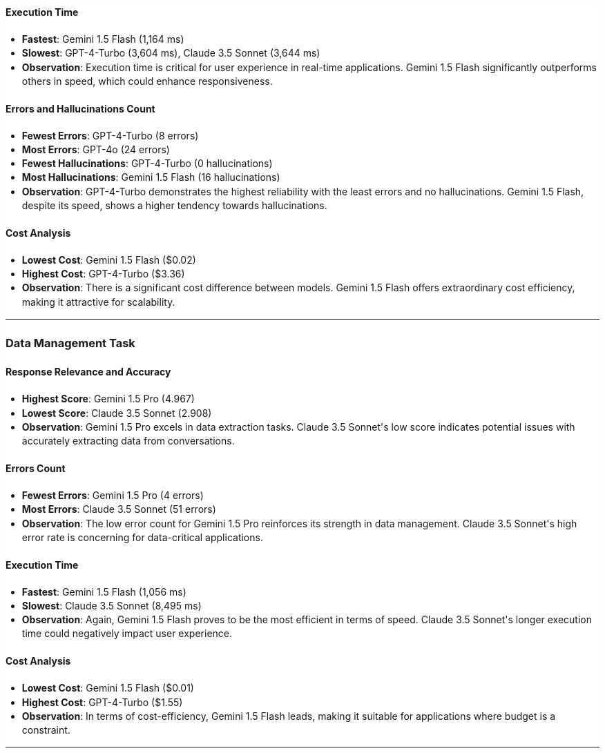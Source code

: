 #### Execution Time

- **Fastest**: Gemini 1.5 Flash (1,164 ms)
- **Slowest**: GPT-4-Turbo (3,604 ms), Claude 3.5 Sonnet (3,644 ms)
- **Observation**: Execution time is critical for user experience in real-time applications. Gemini 1.5 Flash significantly outperforms others in speed, which could enhance responsiveness.

#### Errors and Hallucinations Count

- **Fewest Errors**: GPT-4-Turbo (8 errors)
- **Most Errors**: GPT-4o (24 errors)
- **Fewest Hallucinations**: GPT-4-Turbo (0 hallucinations)
- **Most Hallucinations**: Gemini 1.5 Flash (16 hallucinations)
- **Observation**: GPT-4-Turbo demonstrates the highest reliability with the least errors and no hallucinations. Gemini 1.5 Flash, despite its speed, shows a higher tendency towards hallucinations.

#### Cost Analysis

- **Lowest Cost**: Gemini 1.5 Flash ($0.02)
- **Highest Cost**: GPT-4-Turbo ($3.36)
- **Observation**: There is a significant cost difference between models. Gemini 1.5 Flash offers extraordinary cost efficiency, making it attractive for scalability.

---

### Data Management Task

#### Response Relevance and Accuracy

- **Highest Score**: Gemini 1.5 Pro (4.967)
- **Lowest Score**: Claude 3.5 Sonnet (2.908)
- **Observation**: Gemini 1.5 Pro excels in data extraction tasks. Claude 3.5 Sonnet's low score indicates potential issues with accurately extracting data from conversations.

#### Errors Count

- **Fewest Errors**: Gemini 1.5 Pro (4 errors)
- **Most Errors**: Claude 3.5 Sonnet (51 errors)
- **Observation**: The low error count for Gemini 1.5 Pro reinforces its strength in data management. Claude 3.5 Sonnet's high error rate is concerning for data-critical applications.

#### Execution Time

- **Fastest**: Gemini 1.5 Flash (1,056 ms)
- **Slowest**: Claude 3.5 Sonnet (8,495 ms)
- **Observation**: Again, Gemini 1.5 Flash proves to be the most efficient in terms of speed. Claude 3.5 Sonnet's longer execution time could negatively impact user experience.

#### Cost Analysis

- **Lowest Cost**: Gemini 1.5 Flash ($0.01)
- **Highest Cost**: GPT-4-Turbo ($1.55)
- **Observation**: In terms of cost-efficiency, Gemini 1.5 Flash leads, making it suitable for applications where budget is a constraint.

---